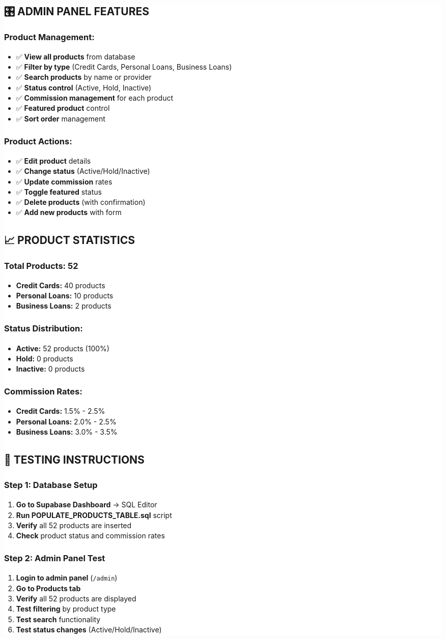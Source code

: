 ## 🎛️ **ADMIN PANEL FEATURES**

### **Product Management:**
- ✅ **View all products** from database
- ✅ **Filter by type** (Credit Cards, Personal Loans, Business Loans)
- ✅ **Search products** by name or provider
- ✅ **Status control** (Active, Hold, Inactive)
- ✅ **Commission management** for each product
- ✅ **Featured product** control
- ✅ **Sort order** management

### **Product Actions:**
- ✅ **Edit product** details
- ✅ **Change status** (Active/Hold/Inactive)
- ✅ **Update commission** rates
- ✅ **Toggle featured** status
- ✅ **Delete products** (with confirmation)
- ✅ **Add new products** with form

## 📈 **PRODUCT STATISTICS**

### **Total Products:** 52
- **Credit Cards:** 40 products
- **Personal Loans:** 10 products  
- **Business Loans:** 2 products

### **Status Distribution:**
- **Active:** 52 products (100%)
- **Hold:** 0 products
- **Inactive:** 0 products

### **Commission Rates:**
- **Credit Cards:** 1.5% - 2.5%
- **Personal Loans:** 2.0% - 2.5%
- **Business Loans:** 3.0% - 3.5%

## 🧪 **TESTING INSTRUCTIONS**

### **Step 1: Database Setup**
1. **Go to Supabase Dashboard** → SQL Editor
2. **Run POPULATE_PRODUCTS_TABLE.sql** script
3. **Verify** all 52 products are inserted
4. **Check** product status and commission rates

### **Step 2: Admin Panel Test**
1. **Login to admin panel** (`/admin`)
2. **Go to Products tab**
3. **Verify** all 52 products are displayed
4. **Test filtering** by product type
5. **Test search** functionality
6. **Test status changes** (Active/Hold/Inactive)
